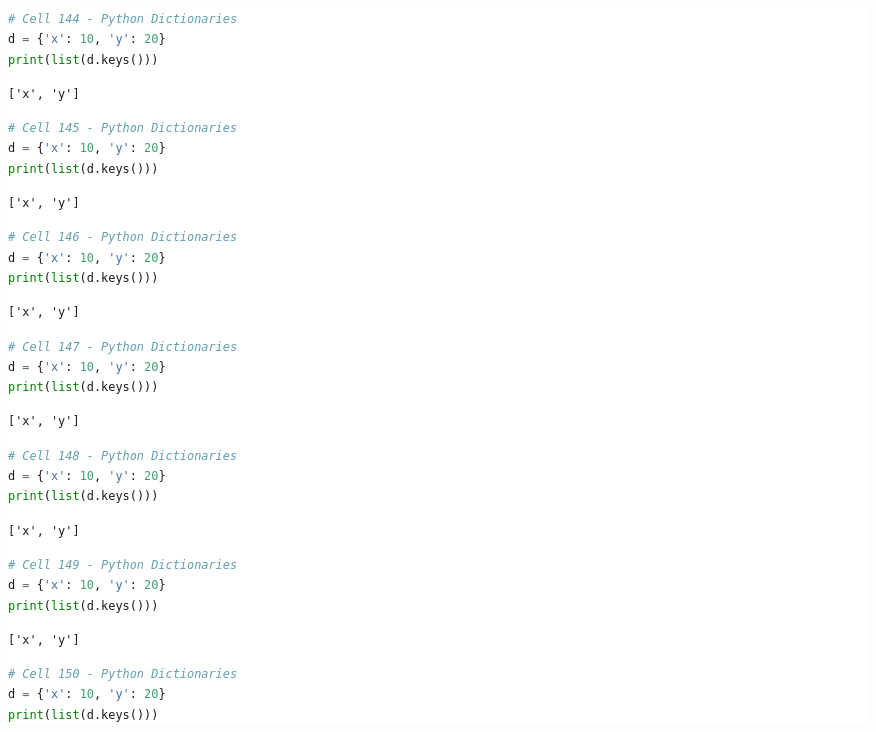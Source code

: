 

```python
# Cell 144 - Python Dictionaries
d = {'x': 10, 'y': 20}
print(list(d.keys()))
```

    ['x', 'y']
    


```python
# Cell 145 - Python Dictionaries
d = {'x': 10, 'y': 20}
print(list(d.keys()))
```

    ['x', 'y']
    


```python
# Cell 146 - Python Dictionaries
d = {'x': 10, 'y': 20}
print(list(d.keys()))
```

    ['x', 'y']
    


```python
# Cell 147 - Python Dictionaries
d = {'x': 10, 'y': 20}
print(list(d.keys()))
```

    ['x', 'y']
    


```python
# Cell 148 - Python Dictionaries
d = {'x': 10, 'y': 20}
print(list(d.keys()))
```

    ['x', 'y']
    


```python
# Cell 149 - Python Dictionaries
d = {'x': 10, 'y': 20}
print(list(d.keys()))
```

    ['x', 'y']
    


```python
# Cell 150 - Python Dictionaries
d = {'x': 10, 'y': 20}
print(list(d.keys()))
```
